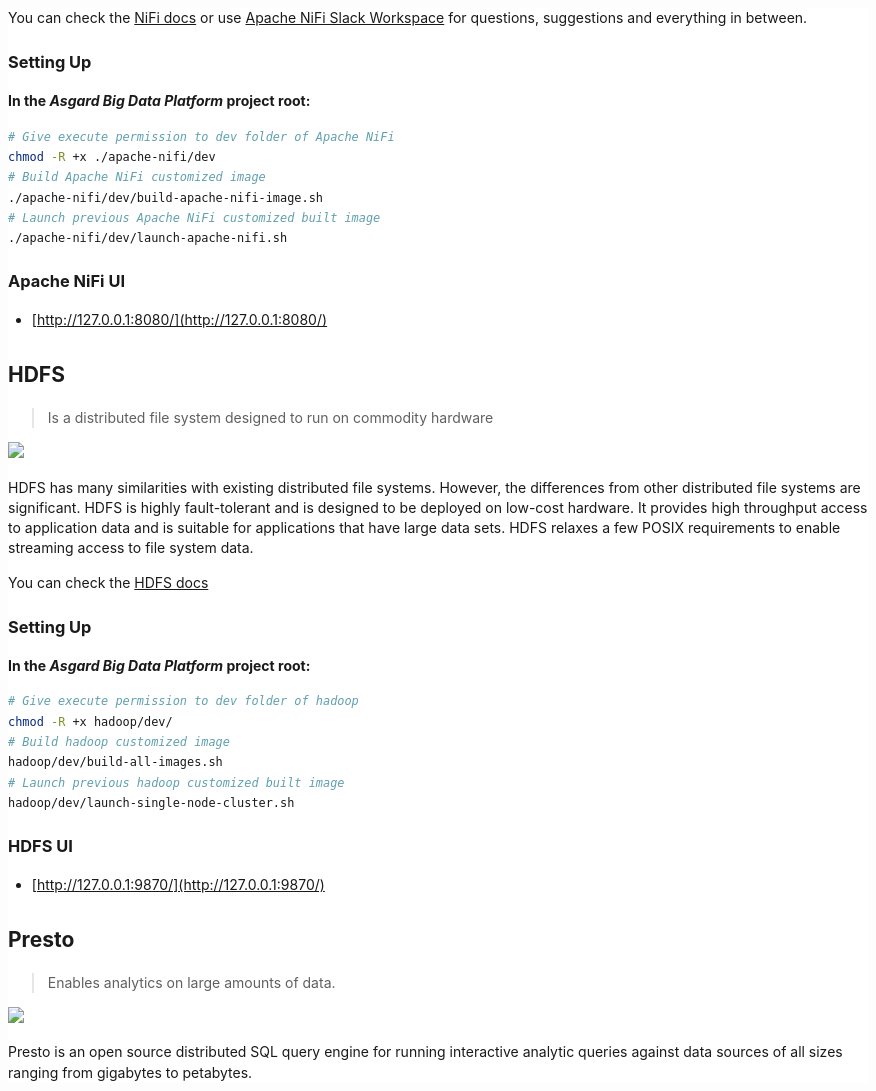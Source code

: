 You can check the [NiFi docs](https://nifi.apache.org/docs.html) or use [Apache NiFi Slack Workspace](https://apachenifi.slack.com/) for questions, suggestions and everything in between.

### Setting Up
**In the *Asgard Big Data Platform* project root:**

```bash
# Give execute permission to dev folder of Apache NiFi
chmod -R +x ./apache-nifi/dev
# Build Apache NiFi customized image
./apache-nifi/dev/build-apache-nifi-image.sh
# Launch previous Apache NiFi customized built image 
./apache-nifi/dev/launch-apache-nifi.sh
```

### Apache NiFi UI
- [http://127.0.0.1:8080/](http://127.0.0.1:8080/)


## HDFS
> Is a distributed file system designed to run on commodity hardware

![](https://i1.wp.com/hadooptutorial.info/wp-content/uploads/2014/04/HDFS-Web-UI-1.png?w=1301)

HDFS has many similarities with existing distributed file systems. However, the differences from other distributed file systems are significant. HDFS is highly fault-tolerant and is designed to be deployed on low-cost hardware. It provides high throughput access to application data and is suitable for applications that have large data sets. HDFS relaxes a few POSIX requirements to enable streaming access to file system data.

You can check the [HDFS docs](https://hadoop.apache.org/docs/r1.2.1/hdfs_design.html) 
### Setting Up
**In the *Asgard Big Data Platform* project root:**

```bash
# Give execute permission to dev folder of hadoop
chmod -R +x hadoop/dev/
# Build hadoop customized image
hadoop/dev/build-all-images.sh
# Launch previous hadoop customized built image 
hadoop/dev/launch-single-node-cluster.sh
```

### HDFS UI
- [http://127.0.0.1:9870/](http://127.0.0.1:9870/)

## Presto
> Enables analytics on large amounts of data.

![](https://d2908q01vomqb2.cloudfront.net/b6692ea5df920cad691c20319a6fffd7a4a766b8/2018/03/08/EMR_Presto8.png)

Presto is an open source distributed SQL query engine for running interactive analytic queries against data sources of all sizes ranging from gigabytes to petabytes.

